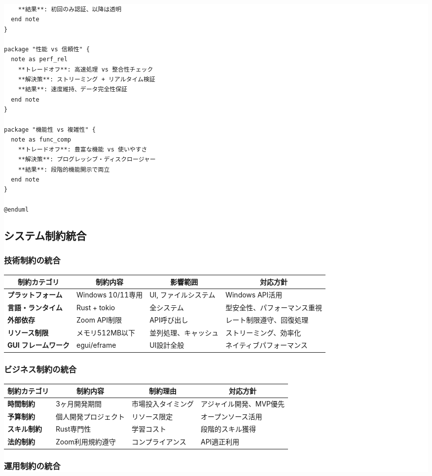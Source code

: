 ```plantuml
    **結果**: 初回のみ認証、以降は透明
  end note
}

package "性能 vs 信頼性" {
  note as perf_rel
    **トレードオフ**: 高速処理 vs 整合性チェック
    **解決策**: ストリーミング + リアルタイム検証
    **結果**: 速度維持、データ完全性保証
  end note
}

package "機能性 vs 複雑性" {
  note as func_comp
    **トレードオフ**: 豊富な機能 vs 使いやすさ
    **解決策**: プログレッシブ・ディスクロージャー
    **結果**: 段階的機能開示で両立
  end note
}

@enduml
```

## システム制約統合

### 技術制約の統合

| 制約カテゴリ | 制約内容 | 影響範囲 | 対応方針 |
|------------|----------|----------|----------|
| **プラットフォーム** | Windows 10/11専用 | UI, ファイルシステム | Windows API活用 |
| **言語・ランタイム** | Rust + tokio | 全システム | 型安全性、パフォーマンス重視 |
| **外部依存** | Zoom API制限 | API呼び出し | レート制限遵守、回復処理 |
| **リソース制限** | メモリ512MB以下 | 並列処理、キャッシュ | ストリーミング、効率化 |
| **GUI フレームワーク** | egui/eframe | UI設計全般 | ネイティブパフォーマンス |

### ビジネス制約の統合

| 制約カテゴリ | 制約内容 | 制約理由 | 対応方針 |
|------------|----------|----------|----------|
| **時間制約** | 3ヶ月開発期間 | 市場投入タイミング | アジャイル開発、MVP優先 |
| **予算制約** | 個人開発プロジェクト | リソース限定 | オープンソース活用 |
| **スキル制約** | Rust専門性 | 学習コスト | 段階的スキル獲得 |
| **法的制約** | Zoom利用規約遵守 | コンプライアンス | API適正利用 |

### 運用制約の統合
